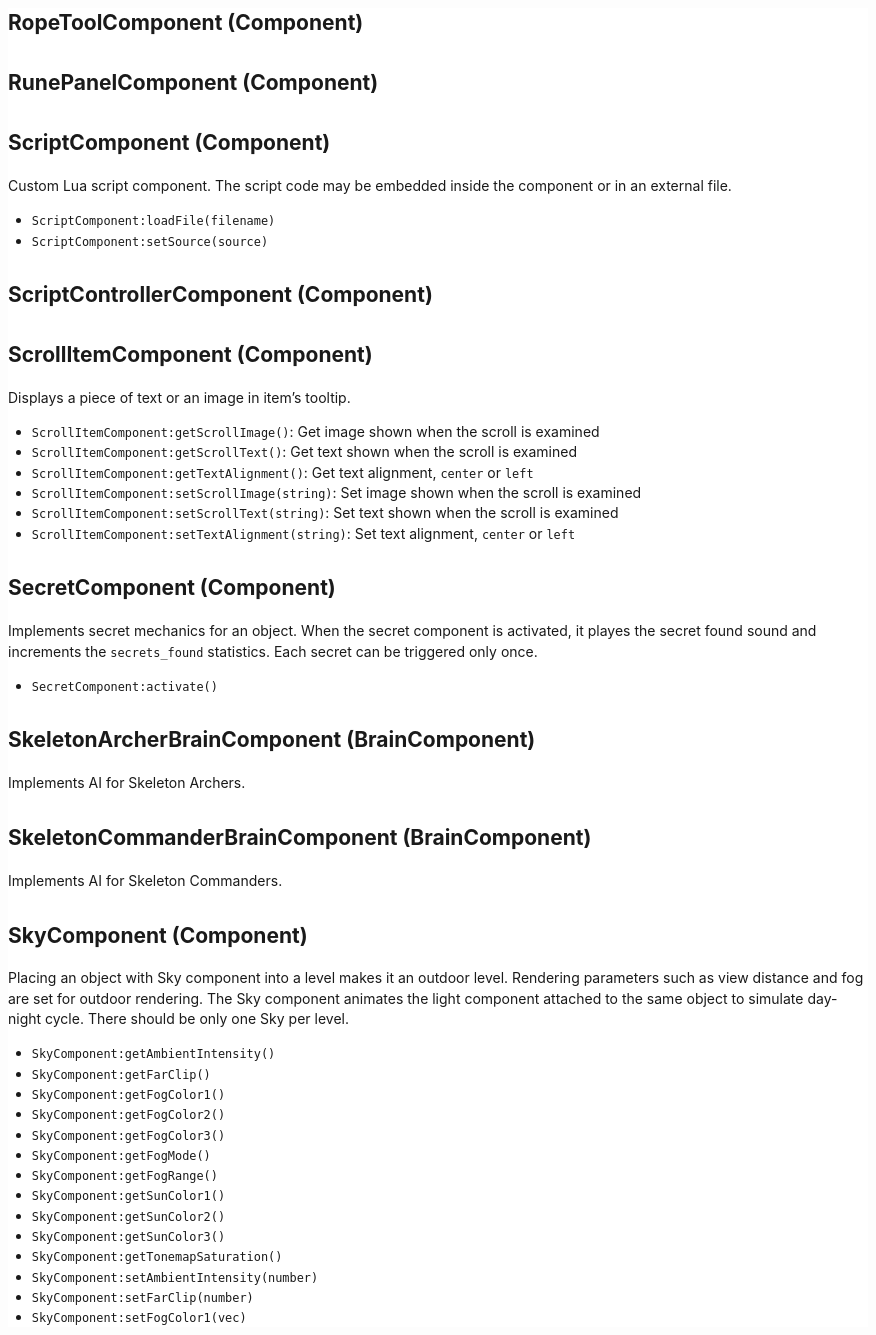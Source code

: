 ## RopeToolComponent (Component)

## RunePanelComponent (Component)

## ScriptComponent (Component)

Custom Lua script component. The script code may be embedded inside the component or in an external file.

- `ScriptComponent:loadFile(filename)`
- `ScriptComponent:setSource(source)`

## ScriptControllerComponent (Component)

## ScrollItemComponent (Component)

Displays a piece of text or an image in item’s tooltip.

- `ScrollItemComponent:getScrollImage()`: Get image shown when the scroll is examined
- `ScrollItemComponent:getScrollText()`: Get text shown when the scroll is examined
- `ScrollItemComponent:getTextAlignment()`: Get text alignment, `center` or `left`
- `ScrollItemComponent:setScrollImage(string)`: Set image shown when the scroll is examined
- `ScrollItemComponent:setScrollText(string)`: Set text shown when the scroll is examined
- `ScrollItemComponent:setTextAlignment(string)`: Set text alignment, `center` or `left`

## SecretComponent (Component)

Implements secret mechanics for an object. When the secret component is activated, it playes the secret found sound and increments the `secrets_found` statistics. Each secret can be triggered only once.

- `SecretComponent:activate()`

## SkeletonArcherBrainComponent (BrainComponent)

Implements AI for Skeleton Archers.

## SkeletonCommanderBrainComponent (BrainComponent)

Implements AI for Skeleton Commanders.

## SkyComponent (Component)

Placing an object with Sky component into a level makes it an outdoor level. Rendering parameters such as view distance and fog are set for outdoor rendering. The Sky component animates the light component attached to the same object to simulate day-night cycle. There should be only one Sky per level.

- `SkyComponent:getAmbientIntensity()`
- `SkyComponent:getFarClip()`
- `SkyComponent:getFogColor1()`
- `SkyComponent:getFogColor2()`
- `SkyComponent:getFogColor3()`
- `SkyComponent:getFogMode()`
- `SkyComponent:getFogRange()`
- `SkyComponent:getSunColor1()`
- `SkyComponent:getSunColor2()`
- `SkyComponent:getSunColor3()`
- `SkyComponent:getTonemapSaturation()`
- `SkyComponent:setAmbientIntensity(number)`
- `SkyComponent:setFarClip(number)`
- `SkyComponent:setFogColor1(vec)`